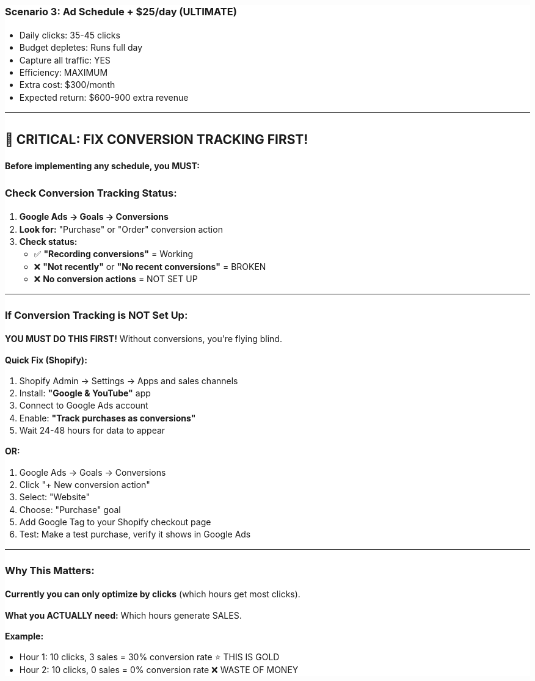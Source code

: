 ### **Scenario 3: Ad Schedule + $25/day** (ULTIMATE)
- Daily clicks: 35-45 clicks
- Budget depletes: Runs full day
- Capture all traffic: YES
- Efficiency: MAXIMUM
- Extra cost: $300/month
- Expected return: $600-900 extra revenue

---

## 🚨 CRITICAL: FIX CONVERSION TRACKING FIRST!

**Before implementing any schedule, you MUST:**

### **Check Conversion Tracking Status:**

1. **Google Ads → Goals → Conversions**
2. **Look for:** "Purchase" or "Order" conversion action
3. **Check status:**
   - ✅ **"Recording conversions"** = Working
   - ❌ **"Not recently"** or **"No recent conversions"** = BROKEN
   - ❌ **No conversion actions** = NOT SET UP

---

### **If Conversion Tracking is NOT Set Up:**

**YOU MUST DO THIS FIRST!** Without conversions, you're flying blind.

**Quick Fix (Shopify):**
1. Shopify Admin → Settings → Apps and sales channels
2. Install: **"Google & YouTube"** app
3. Connect to Google Ads account
4. Enable: **"Track purchases as conversions"**
5. Wait 24-48 hours for data to appear

**OR:**

1. Google Ads → Goals → Conversions
2. Click "+ New conversion action"
3. Select: "Website"
4. Choose: "Purchase" goal
5. Add Google Tag to your Shopify checkout page
6. Test: Make a test purchase, verify it shows in Google Ads

---

### **Why This Matters:**

**Currently you can only optimize by clicks** (which hours get most clicks).

**What you ACTUALLY need:** Which hours generate SALES.

**Example:**
- Hour 1: 10 clicks, 3 sales = 30% conversion rate ⭐ THIS IS GOLD
- Hour 2: 10 clicks, 0 sales = 0% conversion rate ❌ WASTE OF MONEY
